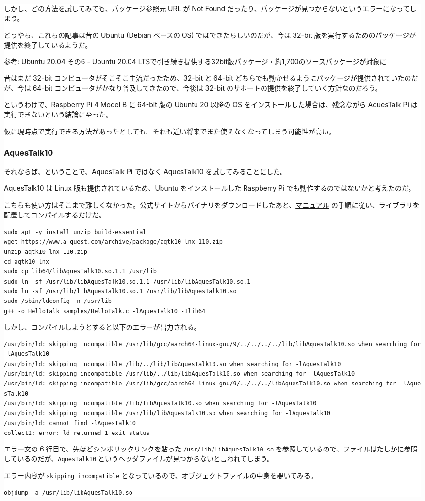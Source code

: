 しかし、どの方法を試してみても、パッケージ参照元 URL が Not Found だったり、パッケージが見つからないというエラーになってしまう。

どうやら、これらの記事は昔の Ubuntu (Debian ベースの OS) ではできたらしいのだが、今は 32-bit 版を実行するためのパッケージが提供を終了しているようだ。

参考: [Ubuntu 20.04 その6 - Ubuntu 20.04 LTSで引き続き提供する32bit版パッケージ・約1,700のソースパッケージが対象に](https://kledgeb.blogspot.com/2019/12/ubuntu-2004-6-ubuntu-2004-lts32bit1700.html)

昔はまだ 32-bit コンピュータがそこそこ主流だったため、32-bit と 64-bit どちらでも動かせるようにパッケージが提供されていたのだが、今は 64-bit コンピュータがかなり普及してきたので、今後は 32-bit のサポートの提供を終了していく方針なのだろう。

というわけで、Raspberry Pi 4 Model B に 64-bit 版の Ubuntu 20 以降の OS をインストールした場合は、残念ながら AquesTalk Pi は実行できないという結論に至った。

仮に現時点で実行できる方法があったとしても、それも近い将来でまた使えなくなってしまう可能性が高い。

### AquesTalk10
それならば、ということで、AquesTalk Pi ではなく AquesTalk10 を試してみることにした。

AquesTalk10 は Linux 版も提供されているため、Ubuntu をインストールした Raspberry Pi でも動作するのではないかと考えたのだ。

こちらも使い方はそこまで難しくなかった。公式サイトからバイナリをダウンロードしたあと、[マニュアル](https://www.a-quest.com/archive/manual/aqtk10_lnx_man.pdf) の手順に従い、ライブラリを配置してコンパイルするだけだ。

```shell:Shell
sudo apt -y install unzip build-essential
wget https://www.a-quest.com/archive/package/aqtk10_lnx_110.zip
unzip aqtk10_lnx_110.zip
cd aqtk10_lnx
sudo cp lib64/libAquesTalk10.so.1.1 /usr/lib
sudo ln -sf /usr/lib/libAquesTalk10.so.1.1 /usr/lib/libAquesTalk10.so.1
sudo ln -sf /usr/lib/libAquesTalk10.so.1 /usr/lib/libAquesTalk10.so
sudo /sbin/ldconfig -n /usr/lib
g++ -o HelloTalk samples/HelloTalk.c -lAquesTalk10 -Ilib64
```

しかし、コンパイルしようとすると以下のエラーが出力される。

```
/usr/bin/ld: skipping incompatible /usr/lib/gcc/aarch64-linux-gnu/9/../../../../lib/libAquesTalk10.so when searching for -lAquesTalk10
/usr/bin/ld: skipping incompatible /lib/../lib/libAquesTalk10.so when searching for -lAquesTalk10
/usr/bin/ld: skipping incompatible /usr/lib/../lib/libAquesTalk10.so when searching for -lAquesTalk10
/usr/bin/ld: skipping incompatible /usr/lib/gcc/aarch64-linux-gnu/9/../../../libAquesTalk10.so when searching for -lAquesTalk10
/usr/bin/ld: skipping incompatible /lib/libAquesTalk10.so when searching for -lAquesTalk10
/usr/bin/ld: skipping incompatible /usr/lib/libAquesTalk10.so when searching for -lAquesTalk10
/usr/bin/ld: cannot find -lAquesTalk10
collect2: error: ld returned 1 exit status
```

エラー文の 6 行目で、先ほどシンボリックリンクを貼った `/usr/lib/libAquesTalk10.so` を参照しているので、ファイルはたしかに参照しているのだが、`AquesTalk10` というヘッダファイルが見つからないと言われてしまう。

エラー内容が `skipping incompatible` となっているので、オブジェクトファイルの中身を覗いてみる。

```shell:Shell
objdump -a /usr/lib/libAquesTalk10.so
```

